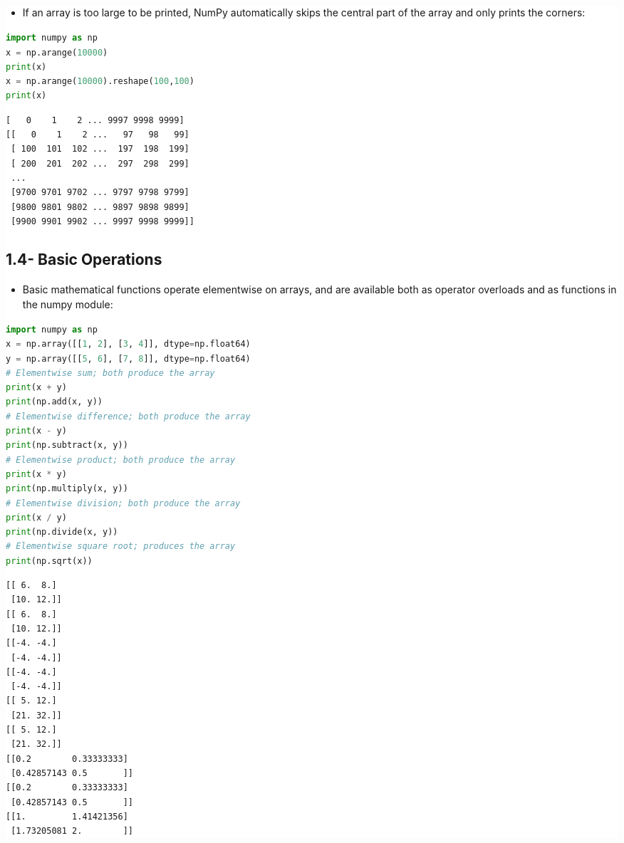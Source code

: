 - If an array is too large to be printed, NumPy automatically skips the central part of the array and only prints the corners:

```python
import numpy as np
x = np.arange(10000)
print(x)
x = np.arange(10000).reshape(100,100)
print(x)
```
```text
[   0    1    2 ... 9997 9998 9999]
[[   0    1    2 ...   97   98   99]
 [ 100  101  102 ...  197  198  199]
 [ 200  201  202 ...  297  298  299]
 ...
 [9700 9701 9702 ... 9797 9798 9799]
 [9800 9801 9802 ... 9897 9898 9899]
 [9900 9901 9902 ... 9997 9998 9999]]
```

## 1.4- Basic Operations

- Basic mathematical functions operate elementwise on arrays, and are available both as operator overloads and as functions in the numpy module:

```python
import numpy as np
x = np.array([[1, 2], [3, 4]], dtype=np.float64)
y = np.array([[5, 6], [7, 8]], dtype=np.float64)
# Elementwise sum; both produce the array
print(x + y)
print(np.add(x, y))
# Elementwise difference; both produce the array
print(x - y)
print(np.subtract(x, y))
# Elementwise product; both produce the array
print(x * y)
print(np.multiply(x, y))
# Elementwise division; both produce the array
print(x / y)
print(np.divide(x, y))
# Elementwise square root; produces the array
print(np.sqrt(x))
```
```text
[[ 6.  8.]
 [10. 12.]]
[[ 6.  8.]
 [10. 12.]]
[[-4. -4.]
 [-4. -4.]]
[[-4. -4.]
 [-4. -4.]]
[[ 5. 12.]
 [21. 32.]]
[[ 5. 12.]
 [21. 32.]]
[[0.2        0.33333333]
 [0.42857143 0.5       ]]
[[0.2        0.33333333]
 [0.42857143 0.5       ]]
[[1.         1.41421356]
 [1.73205081 2.        ]]
```
